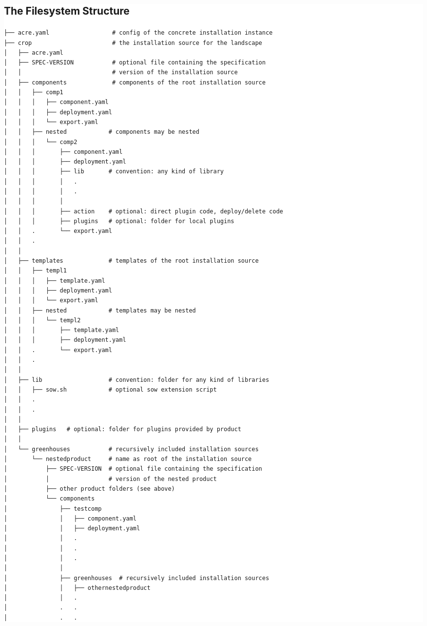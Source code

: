 ## The Filesystem Structure

```
├── acre.yaml                  # config of the concrete installation instance
├── crop                       # the installation source for the landscape
│   ├── acre.yaml
│   ├── SPEC-VERSION           # optional file containing the specification
│   │                          # version of the installation source
│   ├── components             # components of the root installation source
│   │   ├── comp1
│   │   │   ├── component.yaml
│   │   │   ├── deployment.yaml
│   │   │   └── export.yaml
│   │   ├── nested            # components may be nested
│   │   │   └── comp2
│   │   │       ├── component.yaml
│   │   │       ├── deployment.yaml
│   │   │       ├── lib       # convention: any kind of library
│   │   │       │   . 
│   │   │       │   . 
│   │   │       │   
│   │   │       ├── action    # optional: direct plugin code, deploy/delete code
│   │   │       ├── plugins   # optional: folder for local plugins
│   │   .       └── export.yaml
│   │   .
│   │
│   ├── templates             # templates of the root installation source
│   │   ├── templ1
│   │   │   ├── template.yaml
│   │   │   ├── deployment.yaml
│   │   │   └── export.yaml
│   │   ├── nested            # templates may be nested
│   │   │   └── templ2
│   │   │       ├── template.yaml
│   │   │       ├── deployment.yaml
│   │   .       └── export.yaml
│   │   .
│   │
│   ├── lib                   # convention: folder for any kind of libraries
│   │   ├── sow.sh            # optional sow extension script
│   │   .
│   │   .
│   │
│   ├── plugins   # optional: folder for plugins provided by product
│   │
│   └── greenhouses           # recursively included installation sources
│       └── nestedproduct     # name as root of the installation source
│           ├── SPEC-VERSION  # optional file containing the specification
│           │                 # version of the nested product
│           ├── other product folders (see above)
│           └── components
│               ├── testcomp
│               │   ├── component.yaml
│               │   ├── deployment.yaml
│               │   .
│               │   .
│               │   .
│               │    
│               ├── greenhouses  # recursively included installation sources
│               │   ├── othernestedproduct
│               │   .
│               .   .
│               .   .
```